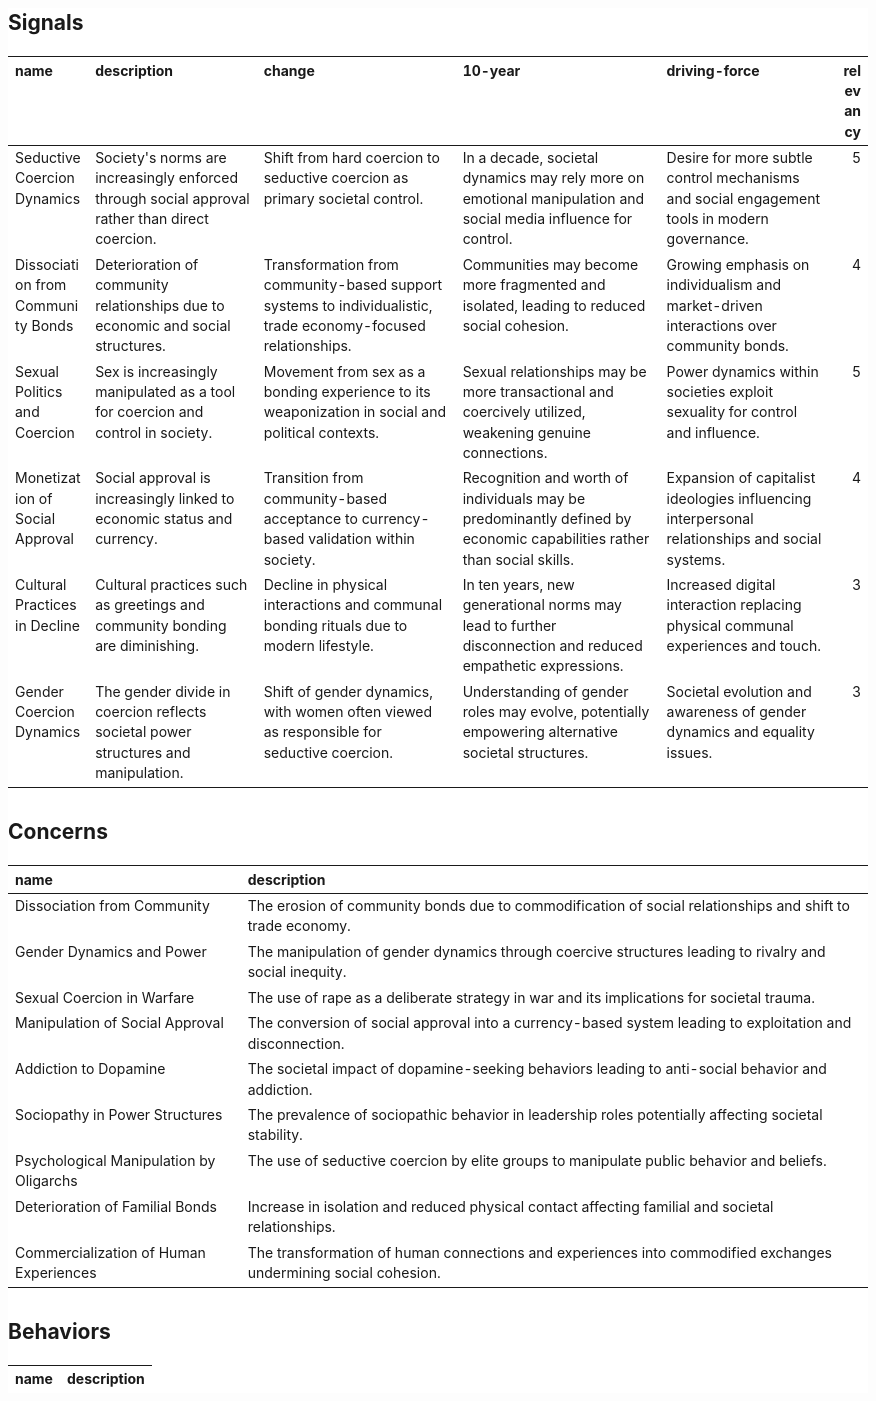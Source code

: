 ## Signals

| name                              | description                                                                                    | change                                                                                                       | 10-year                                                                                                               | driving-force                                                                                  |   relevancy |
|:----------------------------------|:-----------------------------------------------------------------------------------------------|:-------------------------------------------------------------------------------------------------------------|:----------------------------------------------------------------------------------------------------------------------|:-----------------------------------------------------------------------------------------------|------------:|
| Seductive Coercion Dynamics       | Society's norms are increasingly enforced through social approval rather than direct coercion. | Shift from hard coercion to seductive coercion as primary societal control.                                  | In a decade, societal dynamics may rely more on emotional manipulation and social media influence for control.        | Desire for more subtle control mechanisms and social engagement tools in modern governance.    |           5 |
| Dissociation from Community Bonds | Deterioration of community relationships due to economic and social structures.                | Transformation from community-based support systems to individualistic, trade economy-focused relationships. | Communities may become more fragmented and isolated, leading to reduced social cohesion.                              | Growing emphasis on individualism and market-driven interactions over community bonds.         |           4 |
| Sexual Politics and Coercion      | Sex is increasingly manipulated as a tool for coercion and control in society.                 | Movement from sex as a bonding experience to its weaponization in social and political contexts.             | Sexual relationships may be more transactional and coercively utilized, weakening genuine connections.                | Power dynamics within societies exploit sexuality for control and influence.                   |           5 |
| Monetization of Social Approval   | Social approval is increasingly linked to economic status and currency.                        | Transition from community-based acceptance to currency-based validation within society.                      | Recognition and worth of individuals may be predominantly defined by economic capabilities rather than social skills. | Expansion of capitalist ideologies influencing interpersonal relationships and social systems. |           4 |
| Cultural Practices in Decline     | Cultural practices such as greetings and community bonding are diminishing.                    | Decline in physical interactions and communal bonding rituals due to modern lifestyle.                       | In ten years, new generational norms may lead to further disconnection and reduced empathetic expressions.            | Increased digital interaction replacing physical communal experiences and touch.               |           3 |
| Gender Coercion Dynamics          | The gender divide in coercion reflects societal power structures and manipulation.             | Shift of gender dynamics, with women often viewed as responsible for seductive coercion.                     | Understanding of gender roles may evolve, potentially empowering alternative societal structures.                     | Societal evolution and awareness of gender dynamics and equality issues.                       |           3 |

## Concerns

| name                                    | description                                                                                                     |
|:----------------------------------------|:----------------------------------------------------------------------------------------------------------------|
| Dissociation from Community             | The erosion of community bonds due to commodification of social relationships and shift to trade economy.       |
| Gender Dynamics and Power               | The manipulation of gender dynamics through coercive structures leading to rivalry and social inequity.         |
| Sexual Coercion in Warfare              | The use of rape as a deliberate strategy in war and its implications for societal trauma.                       |
| Manipulation of Social Approval         | The conversion of social approval into a currency-based system leading to exploitation and disconnection.       |
| Addiction to Dopamine                   | The societal impact of dopamine-seeking behaviors leading to anti-social behavior and addiction.                |
| Sociopathy in Power Structures          | The prevalence of sociopathic behavior in leadership roles potentially affecting societal stability.            |
| Psychological Manipulation by Oligarchs | The use of seductive coercion by elite groups to manipulate public behavior and beliefs.                        |
| Deterioration of Familial Bonds         | Increase in isolation and reduced physical contact affecting familial and societal relationships.               |
| Commercialization of Human Experiences  | The transformation of human connections and experiences into commodified exchanges undermining social cohesion. |

## Behaviors

| name                              | description                                                                                                                                      |
|:----------------------------------|:-------------------------------------------------------------------------------------------------------------------------------------------------|